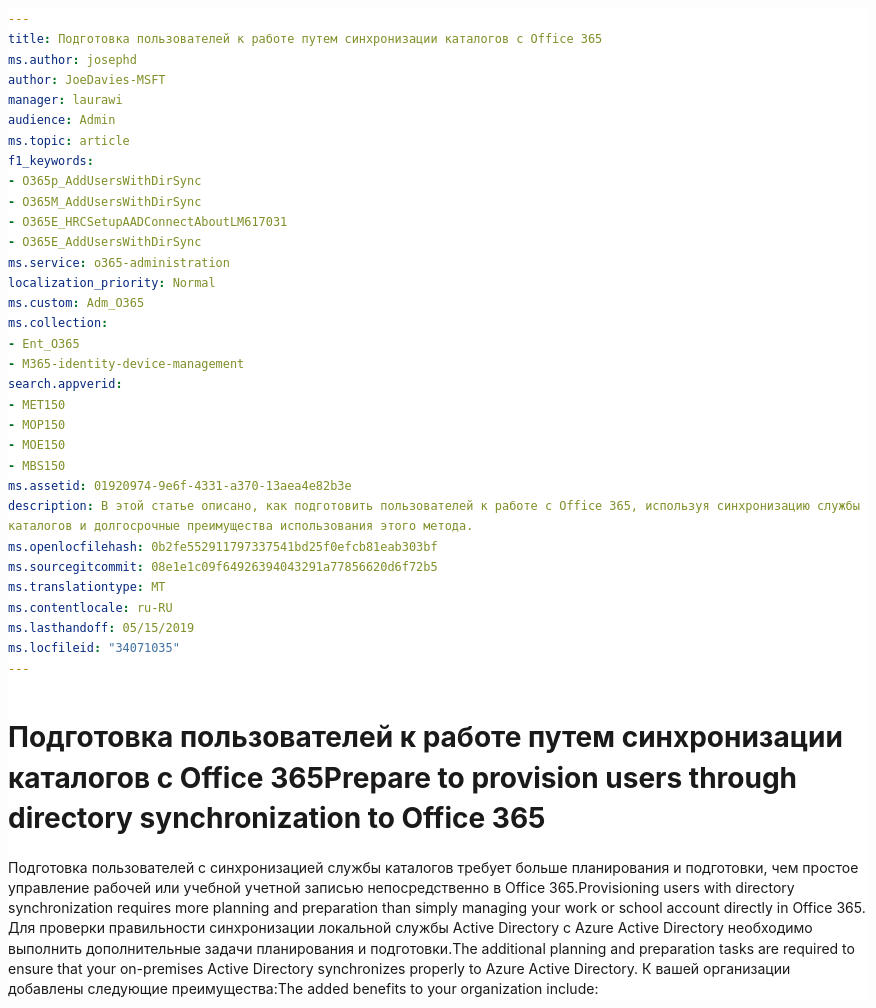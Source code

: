 ```yaml
---
title: Подготовка пользователей к работе путем синхронизации каталогов с Office 365
ms.author: josephd
author: JoeDavies-MSFT
manager: laurawi
audience: Admin
ms.topic: article
f1_keywords:
- O365p_AddUsersWithDirSync
- O365M_AddUsersWithDirSync
- O365E_HRCSetupAADConnectAboutLM617031
- O365E_AddUsersWithDirSync
ms.service: o365-administration
localization_priority: Normal
ms.custom: Adm_O365
ms.collection:
- Ent_O365
- M365-identity-device-management
search.appverid:
- MET150
- MOP150
- MOE150
- MBS150
ms.assetid: 01920974-9e6f-4331-a370-13aea4e82b3e
description: В этой статье описано, как подготовить пользователей к работе с Office 365, используя синхронизацию службы каталогов и долгосрочные преимущества использования этого метода.
ms.openlocfilehash: 0b2fe552911797337541bd25f0efcb81eab303bf
ms.sourcegitcommit: 08e1e1c09f64926394043291a77856620d6f72b5
ms.translationtype: MT
ms.contentlocale: ru-RU
ms.lasthandoff: 05/15/2019
ms.locfileid: "34071035"
---
```

# <a name="prepare-to-provision-users-through-directory-synchronization-to-office-365"></a><span data-ttu-id="12bd7-103">Подготовка пользователей к работе путем синхронизации каталогов с Office 365</span><span class="sxs-lookup"><span data-stu-id="12bd7-103">Prepare to provision users through directory synchronization to Office 365</span></span>

<span data-ttu-id="12bd7-104">Подготовка пользователей с синхронизацией службы каталогов требует больше планирования и подготовки, чем простое управление рабочей или учебной учетной записью непосредственно в Office 365.</span><span class="sxs-lookup"><span data-stu-id="12bd7-104">Provisioning users with directory synchronization requires more planning and preparation than simply managing your work or school account directly in Office 365.</span></span> <span data-ttu-id="12bd7-105">Для проверки правильности синхронизации локальной службы Active Directory с Azure Active Directory необходимо выполнить дополнительные задачи планирования и подготовки.</span><span class="sxs-lookup"><span data-stu-id="12bd7-105">The additional planning and preparation tasks are required to ensure that your on-premises Active Directory synchronizes properly to Azure Active Directory.</span></span> <span data-ttu-id="12bd7-106">К вашей организации добавлены следующие преимущества:</span><span class="sxs-lookup"><span data-stu-id="12bd7-106">The added benefits to your organization include:</span></span>
  
